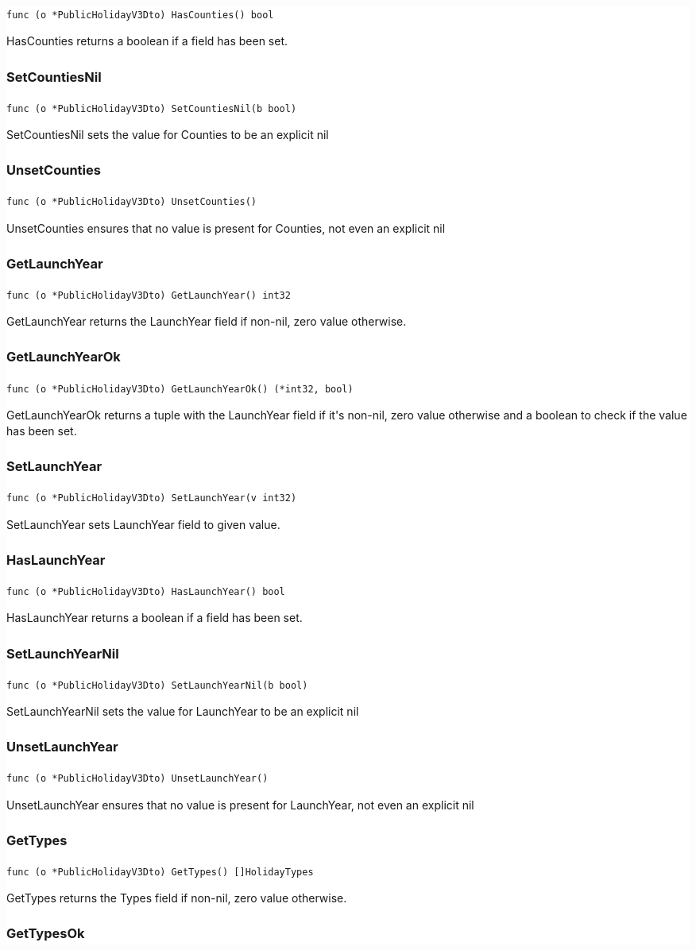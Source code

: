 `func (o *PublicHolidayV3Dto) HasCounties() bool`

HasCounties returns a boolean if a field has been set.

### SetCountiesNil

`func (o *PublicHolidayV3Dto) SetCountiesNil(b bool)`

 SetCountiesNil sets the value for Counties to be an explicit nil

### UnsetCounties
`func (o *PublicHolidayV3Dto) UnsetCounties()`

UnsetCounties ensures that no value is present for Counties, not even an explicit nil
### GetLaunchYear

`func (o *PublicHolidayV3Dto) GetLaunchYear() int32`

GetLaunchYear returns the LaunchYear field if non-nil, zero value otherwise.

### GetLaunchYearOk

`func (o *PublicHolidayV3Dto) GetLaunchYearOk() (*int32, bool)`

GetLaunchYearOk returns a tuple with the LaunchYear field if it's non-nil, zero value otherwise
and a boolean to check if the value has been set.

### SetLaunchYear

`func (o *PublicHolidayV3Dto) SetLaunchYear(v int32)`

SetLaunchYear sets LaunchYear field to given value.

### HasLaunchYear

`func (o *PublicHolidayV3Dto) HasLaunchYear() bool`

HasLaunchYear returns a boolean if a field has been set.

### SetLaunchYearNil

`func (o *PublicHolidayV3Dto) SetLaunchYearNil(b bool)`

 SetLaunchYearNil sets the value for LaunchYear to be an explicit nil

### UnsetLaunchYear
`func (o *PublicHolidayV3Dto) UnsetLaunchYear()`

UnsetLaunchYear ensures that no value is present for LaunchYear, not even an explicit nil
### GetTypes

`func (o *PublicHolidayV3Dto) GetTypes() []HolidayTypes`

GetTypes returns the Types field if non-nil, zero value otherwise.

### GetTypesOk
